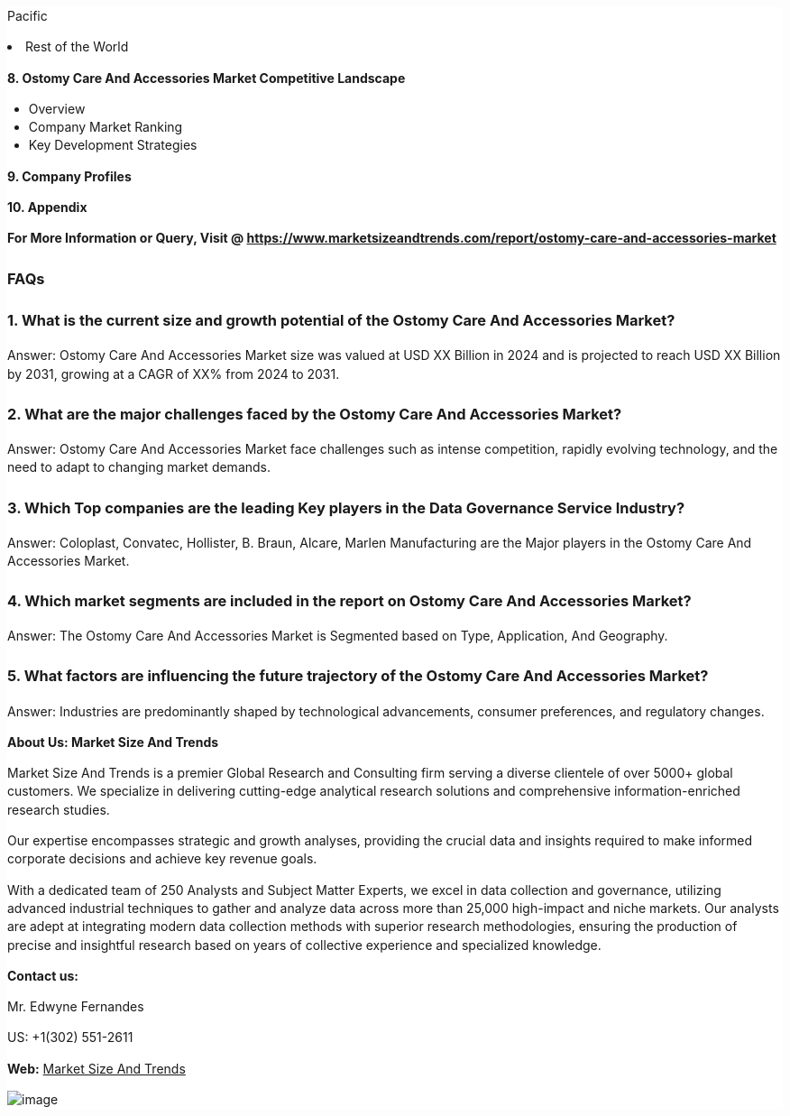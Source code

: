 Pacific</span></li><li><span class="">Rest of the World</span></li></ul></div><div class="" data-test-id=""><p><strong><span class="">8. Ostomy Care And Accessories Market Competitive Landscape</span></strong></p></div><div class="" data-test-id=""><ul><li><span class="">Overview</span></li><li><span class="">Company Market Ranking</span></li><li><span class="">Key Development Strategies</span></li></ul></div><div class="" data-test-id=""><p><strong><span class="">9. Company Profiles</span></strong></p></div><div class="" data-test-id=""><p><strong><span class="">10. Appendix</span></strong></p></div><div class="" data-test-id=""><p><strong><span class="">For More Information or Query, Visit @ <a href="https://www.marketsizeandtrends.com/report/ostomy-care-and-accessories-market" target="_blank">https://www.marketsizeandtrends.com/report/ostomy-care-and-accessories-market</a></span></strong></p></div><div class="" data-test-id=""><div class="article-main__content" data-test-id="publishing-text-block"><h3><strong><span class="">FAQs</span></strong></h3></div><div class="article-main__content" data-test-id="publishing-text-block"><h3><span class="">1. What is the current size and growth potential of the Ostomy Care And Accessories Market?</span></h3></div><div class="article-main__content" data-test-id="publishing-text-block"><p><span class="font-[700]">Answer</span><span class="">: Ostomy Care And Accessories Market size was valued at USD XX Billion in 2024 and is projected to reach USD XX Billion by 2031, growing at a CAGR of XX% from 2024 to 2031.</span></p></div><div class="article-main__content" data-test-id="publishing-text-block"><h3><span class="">2. What are the major challenges faced by the Ostomy Care And Accessories Market?</span></h3></div><div class="article-main__content" data-test-id="publishing-text-block"><p><span class="font-[700]">Answer</span><span class="">: Ostomy Care And Accessories Market face challenges such as intense competition, rapidly evolving technology, and the need to adapt to changing market demands.</span></p></div><div class="article-main__content" data-test-id="publishing-text-block"><h3><span class="">3. Which Top companies are the leading Key players in the Data Governance Service Industry?</span></h3></div><div class="article-main__content" data-test-id="publishing-text-block"><p><span class="font-[700]">Answer</span><span class="">: Coloplast, Convatec, Hollister, B. Braun, Alcare, Marlen Manufacturing are the Major players in the Ostomy Care And Accessories Market.</span></p></div><div class="article-main__content" data-test-id="publishing-text-block"><h3><span class="">4. Which market segments are included in the report on Ostomy Care And Accessories Market?</span></h3></div><div class="article-main__content" data-test-id="publishing-text-block"><p><span class="font-[700]">Answer</span><span class="">: The Ostomy Care And Accessories Market is Segmented based on Type, Application, And Geography.</span></p></div><div class="article-main__content" data-test-id="publishing-text-block"><h3><span class="">5. What factors are influencing the future trajectory of the Ostomy Care And Accessories Market?</span></h3></div><div class="article-main__content" data-test-id="publishing-text-block"><p><span class="font-[700]">Answer:</span><span class="">&nbsp;Industries are predominantly shaped by technological advancements, consumer preferences, and regulatory changes.</span></p></div><p><strong><span class="">About Us: Market Size And Trends</span></strong></p></div><div class="" data-test-id=""><p><span class="">Market Size And Trends is a premier Global Research and Consulting firm serving a diverse clientele of over 5000+ global customers. We specialize in delivering cutting-edge analytical research solutions and comprehensive information-enriched research studies.</span></p></div><div class="" data-test-id=""><p><span class="">Our expertise encompasses strategic and growth analyses, providing the crucial data and insights required to make informed corporate decisions and achieve key revenue goals.</span></p></div><div class="" data-test-id=""><p><span class="">With a dedicated team of 250 Analysts and Subject Matter Experts, we excel in data collection and governance, utilizing advanced industrial techniques to gather and analyze data across more than 25,000 high-impact and niche markets. Our analysts are adept at integrating modern data collection methods with superior research methodologies, ensuring the production of precise and insightful research based on years of collective experience and specialized knowledge.</span></p></div><div class="" data-test-id=""><p><strong><span class="">Contact us:</span></strong></p></div><div class="" data-test-id=""><p><span class="">Mr. Edwyne Fernandes</span></p></div><div class="" data-test-id=""><p><span class="">US: +1(302) 551-2611<br /></span></p><p><span class=""><strong>Web:</strong> <a href="https://www.marketsizeandtrends.com/" target="_blank">Market Size And Trends</a></span></p></div>
![image](https://github.com/user-attachments/assets/75a26225-6612-48e7-9209-8c02588357d9)
